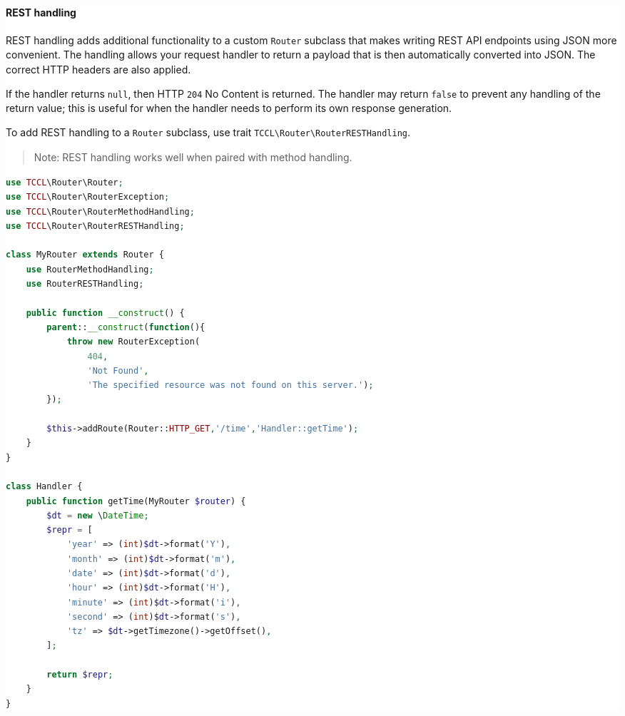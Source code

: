 #### REST handling

REST handling adds additional functionality to a custom `Router` subclass that makes writing REST API endpoints using JSON more convenient. The handling allows your request handler to return a payload that is then automatically converted into JSON. The correct HTTP headers are also applied.

If the handler returns `null`, then HTTP `204` No Content is returned. The handler may return `false` to prevent any handling of the return value; this is useful for when the handler needs to perform its own response generation.

To add REST handling to a `Router` subclass, use trait `TCCL\Router\RouterRESTHandling`.

> Note: REST handling works well when paired with method handling.

~~~php
use TCCL\Router\Router;
use TCCL\Router\RouterException;
use TCCL\Router\RouterMethodHandling;
use TCCL\Router\RouterRESTHandling;

class MyRouter extends Router {
	use RouterMethodHandling;
	use RouterRESTHandling;

	public function __construct() {
		parent::__construct(function(){
            throw new RouterException(
                404,
                'Not Found',
                'The specified resource was not found on this server.');
        });

		$this->addRoute(Router::HTTP_GET,'/time','Handler::getTime');
	}
}

class Handler {
	public function getTime(MyRouter $router) {
		$dt = new \DateTime;
		$repr = [
			'year' => (int)$dt->format('Y'),
			'month' => (int)$dt->format('m'),
			'date' => (int)$dt->format('d'),
			'hour' => (int)$dt->format('H'),
			'minute' => (int)$dt->format('i'),
			'second' => (int)$dt->format('s'),
			'tz' => $dt->getTimezone()->getOffset(),
		];

		return $repr;
	}
}
~~~
